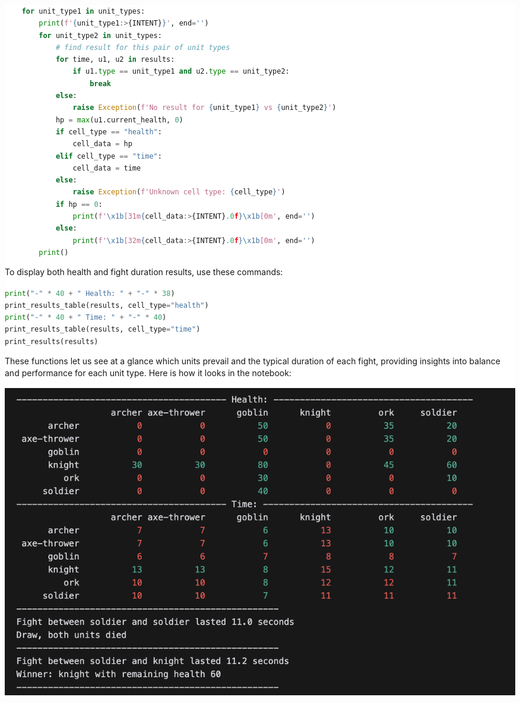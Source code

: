 ```python
    for unit_type1 in unit_types:
        print(f'{unit_type1:>{INTENT}}', end='')
        for unit_type2 in unit_types:
            # find result for this pair of unit types
            for time, u1, u2 in results:
                if u1.type == unit_type1 and u2.type == unit_type2:
                    break
            else:
                raise Exception(f'No result for {unit_type1} vs {unit_type2}')
            hp = max(u1.current_health, 0)
            if cell_type == "health":
                cell_data = hp
            elif cell_type == "time":
                cell_data = time
            else:
                raise Exception(f'Unknown cell type: {cell_type}')
            if hp == 0:
                print(f'\x1b[31m{cell_data:>{INTENT}.0f}\x1b[0m', end='')
            else:
                print(f'\x1b[32m{cell_data:>{INTENT}.0f}\x1b[0m', end='')
        print()
```

To display both health and fight duration results, use these commands:

```python
print("-" * 40 + " Health: " + "-" * 38)
print_results_table(results, cell_type="health")
print("-" * 40 + " Time: " + "-" * 40)
print_results_table(results, cell_type="time")
print_results(results)
```

These functions let us see at a glance which units prevail and the typical duration of each fight, providing insights into balance and performance for each unit type. Here is how it looks in the notebook:

![Screenshot of the results table](../Assets/pfgd-simple-fight-results-example.png)
